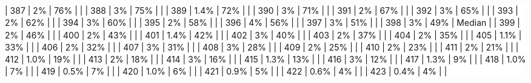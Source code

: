 | 387 | 2% | 76% |  |
| 388 | 3% | 75% |  |
| 389 | 1.4% | 72% |  |
| 390 | 3% | 71% |  |
| 391 | 2% | 67% |  |
| 392 | 3% | 65% |  |
| 393 | 2% | 62% |  |
| 394 | 3% | 60% |  |
| 395 | 2% | 58% |  |
| 396 | 4% | 56% |  |
| 397 | 3% | 51% |  |
| 398 | 3% | 49% | Median |
| 399 | 2% | 46% |  |
| 400 | 2% | 43% |  |
| 401 | 1.4% | 42% |  |
| 402 | 3% | 40% |  |
| 403 | 2% | 37% |  |
| 404 | 2% | 35% |  |
| 405 | 1.1% | 33% |  |
| 406 | 2% | 32% |  |
| 407 | 3% | 31% |  |
| 408 | 3% | 28% |  |
| 409 | 2% | 25% |  |
| 410 | 2% | 23% |  |
| 411 | 2% | 21% |  |
| 412 | 1.0% | 19% |  |
| 413 | 2% | 18% |  |
| 414 | 3% | 16% |  |
| 415 | 1.3% | 13% |  |
| 416 | 3% | 12% |  |
| 417 | 1.3% | 9% |  |
| 418 | 1.0% | 7% |  |
| 419 | 0.5% | 7% |  |
| 420 | 1.0% | 6% |  |
| 421 | 0.9% | 5% |  |
| 422 | 0.6% | 4% |  |
| 423 | 0.4% | 4% |  |